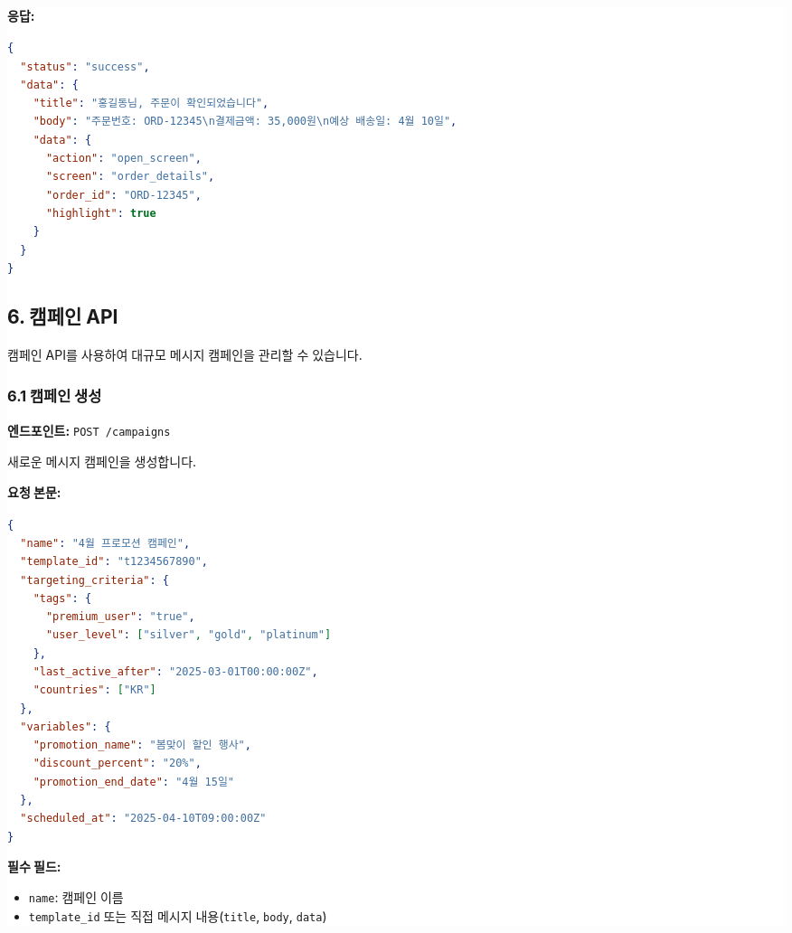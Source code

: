**응답:**

```json
{
  "status": "success",
  "data": {
    "title": "홍길동님, 주문이 확인되었습니다",
    "body": "주문번호: ORD-12345\n결제금액: 35,000원\n예상 배송일: 4월 10일",
    "data": {
      "action": "open_screen",
      "screen": "order_details",
      "order_id": "ORD-12345",
      "highlight": true
    }
  }
}
```

## 6. 캠페인 API

캠페인 API를 사용하여 대규모 메시지 캠페인을 관리할 수 있습니다.

### 6.1 캠페인 생성

**엔드포인트:** `POST /campaigns`

새로운 메시지 캠페인을 생성합니다.

**요청 본문:**

```json
{
  "name": "4월 프로모션 캠페인",
  "template_id": "t1234567890",
  "targeting_criteria": {
    "tags": {
      "premium_user": "true",
      "user_level": ["silver", "gold", "platinum"]
    },
    "last_active_after": "2025-03-01T00:00:00Z",
    "countries": ["KR"]
  },
  "variables": {
    "promotion_name": "봄맞이 할인 행사",
    "discount_percent": "20%",
    "promotion_end_date": "4월 15일"
  },
  "scheduled_at": "2025-04-10T09:00:00Z"
}
```

**필수 필드:**

- `name`: 캠페인 이름
- `template_id` 또는 직접 메시지 내용(`title`, `body`, `data`)
